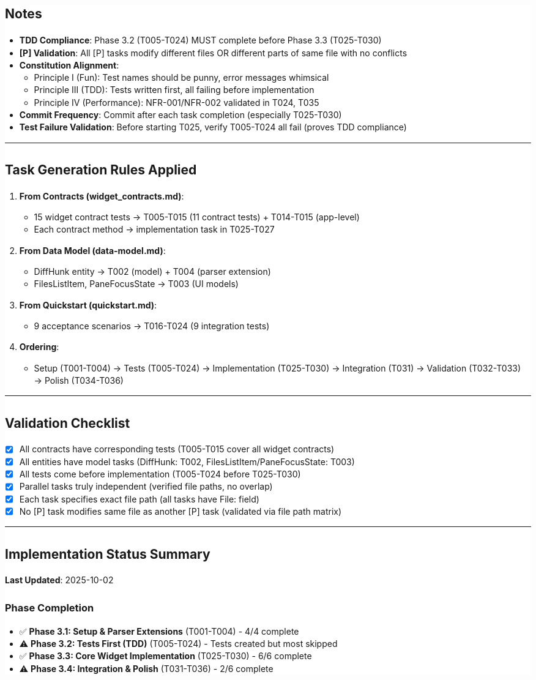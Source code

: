 ## Notes

- **TDD Compliance**: Phase 3.2 (T005-T024) MUST complete before Phase 3.3 (T025-T030)
- **[P] Validation**: All [P] tasks modify different files OR different parts of same file with no conflicts
- **Constitution Alignment**:
  - Principle I (Fun): Test names should be punny, error messages whimsical
  - Principle III (TDD): Tests written first, all failing before implementation
  - Principle IV (Performance): NFR-001/NFR-002 validated in T024, T035
- **Commit Frequency**: Commit after each task completion (especially T025-T030)
- **Test Failure Validation**: Before starting T025, verify T005-T024 all fail (proves TDD compliance)

---

## Task Generation Rules Applied

1. **From Contracts (widget_contracts.md)**:
   - 15 widget contract tests → T005-T015 (11 contract tests) + T014-T015 (app-level)
   - Each contract method → implementation task in T025-T027

2. **From Data Model (data-model.md)**:
   - DiffHunk entity → T002 (model) + T004 (parser extension)
   - FilesListItem, PaneFocusState → T003 (UI models)

3. **From Quickstart (quickstart.md)**:
   - 9 acceptance scenarios → T016-T024 (9 integration tests)

4. **Ordering**:
   - Setup (T001-T004) → Tests (T005-T024) → Implementation (T025-T030) → Integration (T031) → Validation (T032-T033) → Polish (T034-T036)

---

## Validation Checklist

- [x] All contracts have corresponding tests (T005-T015 cover all widget contracts)
- [x] All entities have model tasks (DiffHunk: T002, FilesListItem/PaneFocusState: T003)
- [x] All tests come before implementation (T005-T024 before T025-T030)
- [x] Parallel tasks truly independent (verified file paths, no overlap)
- [x] Each task specifies exact file path (all tasks have File: field)
- [x] No [P] task modifies same file as another [P] task (validated via file path matrix)

---

## Implementation Status Summary

**Last Updated**: 2025-10-02

### Phase Completion
- ✅ **Phase 3.1: Setup & Parser Extensions** (T001-T004) - 4/4 complete
- ⚠️ **Phase 3.2: Tests First (TDD)** (T005-T024) - Tests created but most skipped
- ✅ **Phase 3.3: Core Widget Implementation** (T025-T030) - 6/6 complete
- ⚠️ **Phase 3.4: Integration & Polish** (T031-T036) - 2/6 complete
